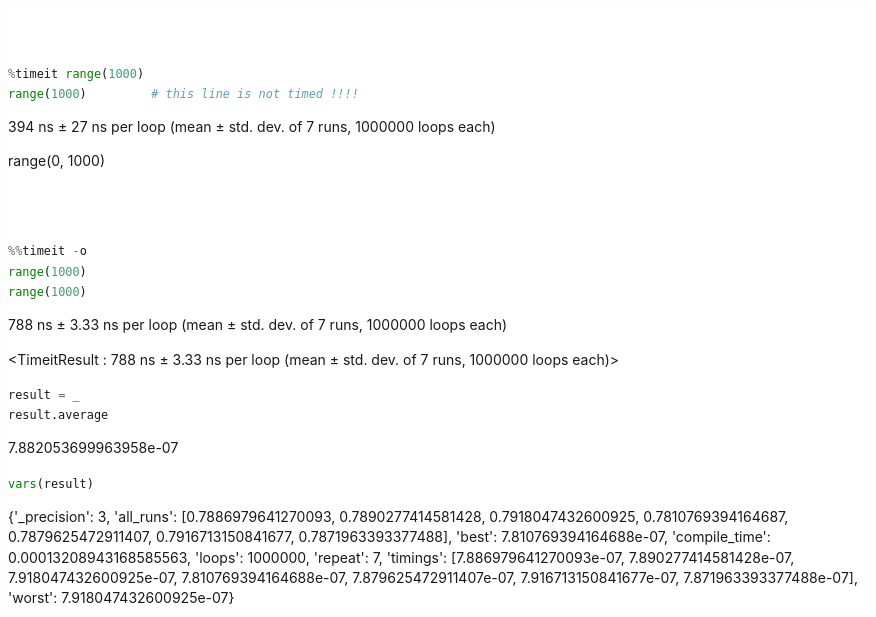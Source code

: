 <br>
<br>

```python
%timeit range(1000)
range(1000)         # this line is not timed !!!!
```

  394 ns ± 27 ns per loop (mean ± std. dev. of 7 runs, 1000000 loops each)

  range(0, 1000)


<br>
<br>




```python
%%timeit -o
range(1000)
range(1000)
```

  788 ns ± 3.33 ns per loop (mean ± std. dev. of 7 runs, 1000000 loops each)

  <TimeitResult : 788 ns ± 3.33 ns per loop (mean ± std. dev. of 7 runs, 1000000 loops each)>




```python
result = _
result.average
```


  7.882053699963958e-07




```python
vars(result)
```




   {'_precision': 3,
    'all_runs': [0.7886979641270093,
     0.7890277414581428,
     0.7918047432600925,
     0.7810769394164687,
     0.7879625472911407,
     0.7916713150841677,
     0.7871963393377488],
    'best': 7.810769394164688e-07,
    'compile_time': 0.00013208943168585563,
    'loops': 1000000,
    'repeat': 7,
    'timings': [7.886979641270093e-07,
     7.890277414581428e-07,
     7.918047432600925e-07,
     7.810769394164688e-07,
     7.879625472911407e-07,
     7.916713150841677e-07,
     7.871963393377488e-07],
    'worst': 7.918047432600925e-07}
